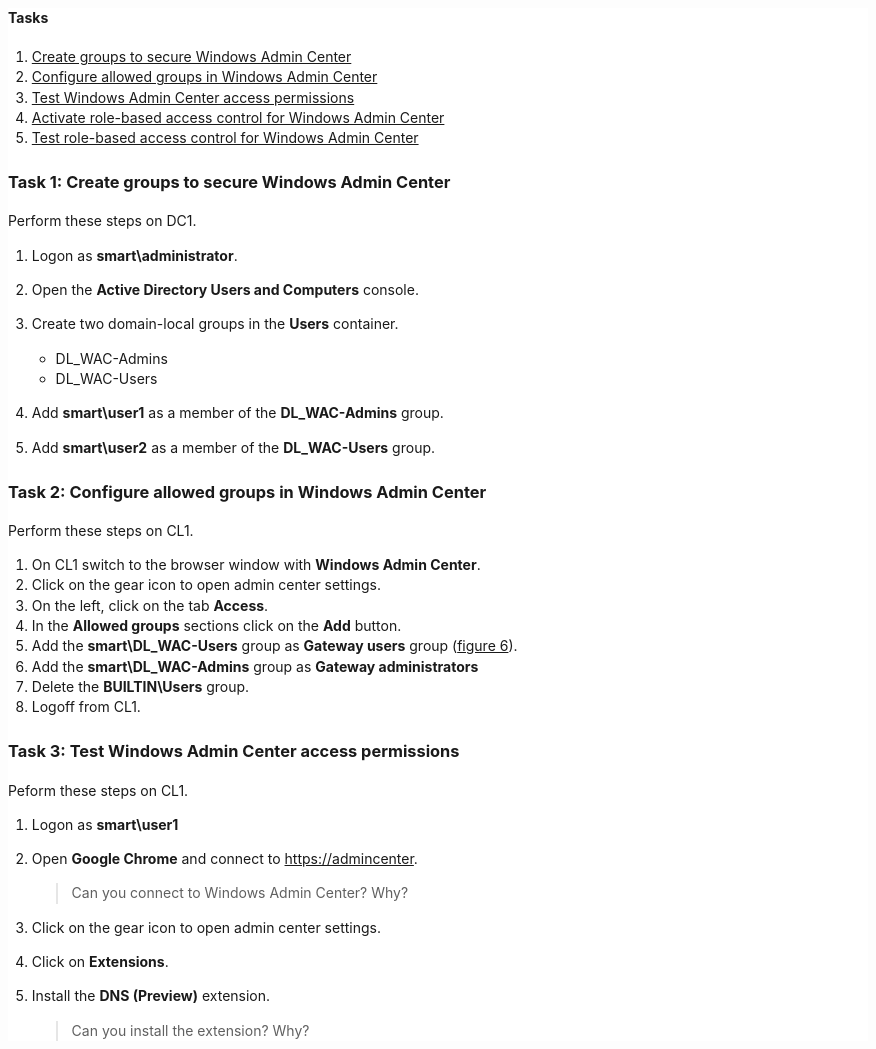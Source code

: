 #### Tasks

1. [Create groups to secure Windows Admin Center](#task-1-create-groups-to-secure-windows-admin-center)
1. [Configure allowed groups in Windows Admin Center](#task-2-configure-allowed-groups-in-windows-admin-center)
1. [Test Windows Admin Center access permissions](#task-3-test-windows-admin-center-access-permissions)
1. [Activate role-based access control for Windows Admin Center](#task-4-activate-role-based-access-control-for-windows-admin-center)
1. [Test role-based access control for Windows Admin Center](#task-5-test-role-based-access-control-for-windows-admin-center)

### Task 1: Create groups to secure Windows Admin Center

Perform these steps on DC1.

1. Logon as **smart\administrator**.
1. Open the **Active Directory Users and Computers** console.
1. Create two domain-local groups in the **Users** container.

   * DL_WAC-Admins
   * DL_WAC-Users

1. Add **smart\user1** as a member of the **DL_WAC-Admins** group.
1. Add **smart\user2** as a member of the **DL_WAC-Users** group.

### Task 2: Configure allowed groups in Windows Admin Center

Perform these steps on CL1.

1. On CL1 switch to the browser window with **Windows Admin Center**.
1. Click on the gear icon to open admin center settings.
1. On the left, click on the tab **Access**.
1. In the **Allowed groups** sections click on the **Add** button.
1. Add the **smart\DL_WAC-Users** group as **Gateway users** group ([figure 6]).
1. Add the **smart\DL_WAC-Admins** group as **Gateway administrators**
1. Delete the **BUILTIN\Users** group.
1. Logoff from CL1.

### Task 3: Test Windows Admin Center access permissions

Peform these steps on CL1.

1. Logon as **smart\user1**
1. Open **Google Chrome** and connect to <https://admincenter>.

   > Can you connect to Windows Admin Center? Why?

1. Click on the gear icon to open admin center settings.
1. Click on **Extensions**.
1. Install the **DNS (Preview)** extension.

   > Can you install the extension? Why?


[figure 1]: images/Lab04/figure01.png
[figure 2]: images/Lab04/figure02.png
[figure 3]: images/Lab04/figure03.png
[figure 4]: images/Lab04/figure04.png
[figure 5]: images/Lab04/figure05.png
[figure 6]: images/Lab04/figure06.png
[figure 7]: images/Lab04/figure07.png
[figure 8]: images/Lab04/figure08.png
[figure 9]: images/Lab04/figure09.png